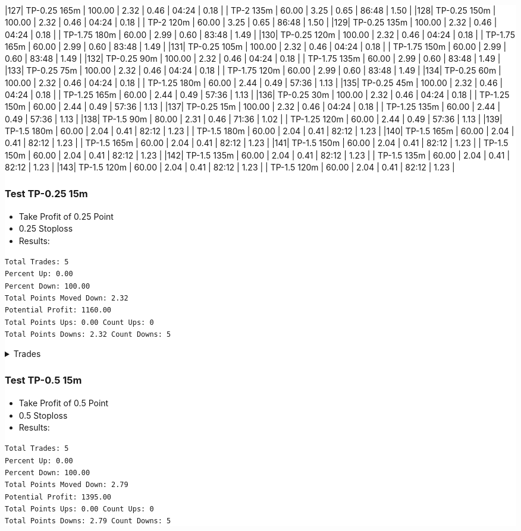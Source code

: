 |127| TP-0.25 165m | 100.00 | 2.32 | 0.46 | 04:24 | 0.18 |     | TP-2 135m | 60.00 | 3.25 | 0.65 | 86:48 | 1.50 |
|128| TP-0.25 150m | 100.00 | 2.32 | 0.46 | 04:24 | 0.18 |     | TP-2 120m | 60.00 | 3.25 | 0.65 | 86:48 | 1.50 |
|129| TP-0.25 135m | 100.00 | 2.32 | 0.46 | 04:24 | 0.18 |     | TP-1.75 180m | 60.00 | 2.99 | 0.60 | 83:48 | 1.49 |
|130| TP-0.25 120m | 100.00 | 2.32 | 0.46 | 04:24 | 0.18 |     | TP-1.75 165m | 60.00 | 2.99 | 0.60 | 83:48 | 1.49 |
|131| TP-0.25 105m | 100.00 | 2.32 | 0.46 | 04:24 | 0.18 |     | TP-1.75 150m | 60.00 | 2.99 | 0.60 | 83:48 | 1.49 |
|132| TP-0.25 90m | 100.00 | 2.32 | 0.46 | 04:24 | 0.18 |     | TP-1.75 135m | 60.00 | 2.99 | 0.60 | 83:48 | 1.49 |
|133| TP-0.25 75m | 100.00 | 2.32 | 0.46 | 04:24 | 0.18 |     | TP-1.75 120m | 60.00 | 2.99 | 0.60 | 83:48 | 1.49 |
|134| TP-0.25 60m | 100.00 | 2.32 | 0.46 | 04:24 | 0.18 |     | TP-1.25 180m | 60.00 | 2.44 | 0.49 | 57:36 | 1.13 |
|135| TP-0.25 45m | 100.00 | 2.32 | 0.46 | 04:24 | 0.18 |     | TP-1.25 165m | 60.00 | 2.44 | 0.49 | 57:36 | 1.13 |
|136| TP-0.25 30m | 100.00 | 2.32 | 0.46 | 04:24 | 0.18 |     | TP-1.25 150m | 60.00 | 2.44 | 0.49 | 57:36 | 1.13 |
|137| TP-0.25 15m | 100.00 | 2.32 | 0.46 | 04:24 | 0.18 |     | TP-1.25 135m | 60.00 | 2.44 | 0.49 | 57:36 | 1.13 |
|138| TP-1.5 90m | 80.00 | 2.31 | 0.46 | 71:36 | 1.02 |     | TP-1.25 120m | 60.00 | 2.44 | 0.49 | 57:36 | 1.13 |
|139| TP-1.5 180m | 60.00 | 2.04 | 0.41 | 82:12 | 1.23 |     | TP-1.5 180m | 60.00 | 2.04 | 0.41 | 82:12 | 1.23 |
|140| TP-1.5 165m | 60.00 | 2.04 | 0.41 | 82:12 | 1.23 |     | TP-1.5 165m | 60.00 | 2.04 | 0.41 | 82:12 | 1.23 |
|141| TP-1.5 150m | 60.00 | 2.04 | 0.41 | 82:12 | 1.23 |     | TP-1.5 150m | 60.00 | 2.04 | 0.41 | 82:12 | 1.23 |
|142| TP-1.5 135m | 60.00 | 2.04 | 0.41 | 82:12 | 1.23 |     | TP-1.5 135m | 60.00 | 2.04 | 0.41 | 82:12 | 1.23 |
|143| TP-1.5 120m | 60.00 | 2.04 | 0.41 | 82:12 | 1.23 |     | TP-1.5 120m | 60.00 | 2.04 | 0.41 | 82:12 | 1.23 |

### Test TP-0.25 15m
* Take Profit of 0.25 Point
* 0.25 Stoploss
* Results:
```
Total Trades: 5
Percent Up: 0.00
Percent Down: 100.00
Total Points Moved Down: 2.32
Potential Profit: 1160.00
Total Points Ups: 0.00 Count Ups: 0
Total Points Downs: 2.32 Count Downs: 5
```

<details><summary>Trades</summary></details>

### Test TP-0.5 15m
* Take Profit of 0.5 Point
* 0.5 Stoploss
* Results:
```
Total Trades: 5
Percent Up: 0.00
Percent Down: 100.00
Total Points Moved Down: 2.79
Potential Profit: 1395.00
Total Points Ups: 0.00 Count Ups: 0
Total Points Downs: 2.79 Count Downs: 5
```
